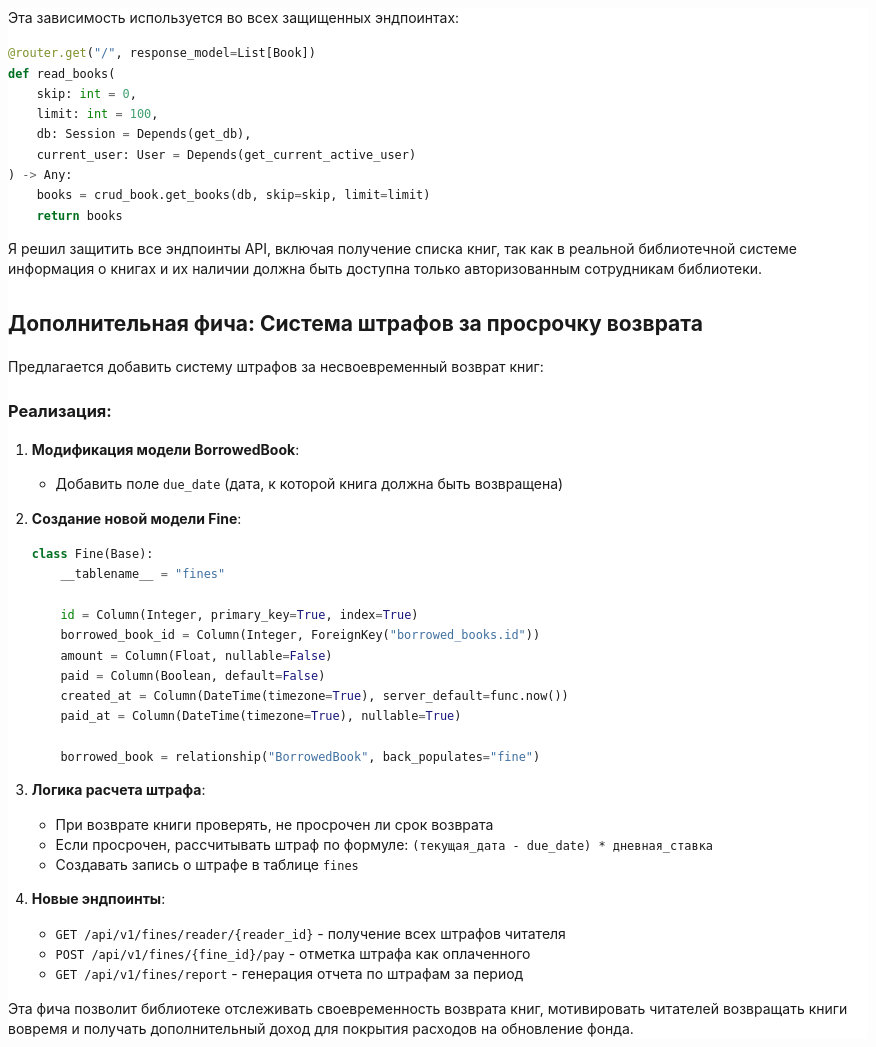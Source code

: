 Эта зависимость используется во всех защищенных эндпоинтах:

```python
@router.get("/", response_model=List[Book])
def read_books(
    skip: int = 0, 
    limit: int = 100, 
    db: Session = Depends(get_db),
    current_user: User = Depends(get_current_active_user)
) -> Any:
    books = crud_book.get_books(db, skip=skip, limit=limit)
    return books
```

Я решил защитить все эндпоинты API, включая получение списка книг, так как в реальной библиотечной системе информация о книгах и их наличии должна быть доступна только авторизованным сотрудникам библиотеки.

## Дополнительная фича: Система штрафов за просрочку возврата

Предлагается добавить систему штрафов за несвоевременный возврат книг:

### Реализация:

1. **Модификация модели BorrowedBook**:
   - Добавить поле `due_date` (дата, к которой книга должна быть возвращена)

2. **Создание новой модели Fine**:
   ```python
   class Fine(Base):
       __tablename__ = "fines"
       
       id = Column(Integer, primary_key=True, index=True)
       borrowed_book_id = Column(Integer, ForeignKey("borrowed_books.id"))
       amount = Column(Float, nullable=False)
       paid = Column(Boolean, default=False)
       created_at = Column(DateTime(timezone=True), server_default=func.now())
       paid_at = Column(DateTime(timezone=True), nullable=True)
       
       borrowed_book = relationship("BorrowedBook", back_populates="fine")
   ```

3. **Логика расчета штрафа**:
   - При возврате книги проверять, не просрочен ли срок возврата
   - Если просрочен, рассчитывать штраф по формуле: `(текущая_дата - due_date) * дневная_ставка`
   - Создавать запись о штрафе в таблице `fines`

4. **Новые эндпоинты**:
   - `GET /api/v1/fines/reader/{reader_id}` - получение всех штрафов читателя
   - `POST /api/v1/fines/{fine_id}/pay` - отметка штрафа как оплаченного
   - `GET /api/v1/fines/report` - генерация отчета по штрафам за период

Эта фича позволит библиотеке отслеживать своевременность возврата книг, мотивировать читателей возвращать книги вовремя и получать дополнительный доход для покрытия расходов на обновление фонда.
